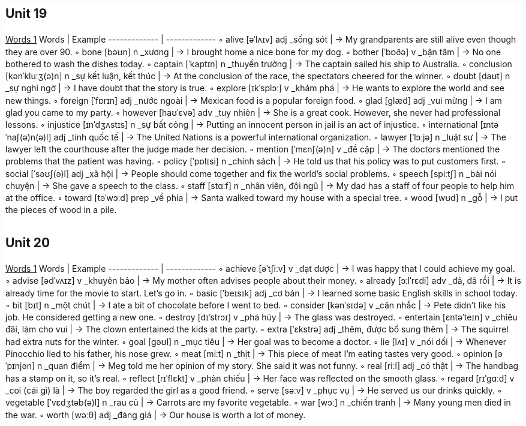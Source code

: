 ## Unit 19
[Words 1](#words-1)
Words  | Example
------------- | -------------
◦ alive [əˈlʌɪv] adj _sống sót	|	→ My grandparents are still alive even though they are over 90.
◦ bone [bəʊn] n _xương	|	→ I brought home a nice bone for my dog.
◦ bother [ˈbɒðə] v _bận tâm	|	→ No one bothered to wash the dishes today.
◦ captain [ˈkaptɪn] n _thuyền trưởng	|	→ The captain sailed his ship to Australia.
◦ conclusion [kənˈkluːʒ(ə)n] n _sự kết luận, kết thúc	|	→ At the conclusion of the race, the spectators cheered for the winner.
◦ doubt [daʊt] n _sự nghi ngờ	|	→ I have doubt that the story is true.
◦ explore [ɪkˈsplɔː] v _khám phá	|	→ He wants to explore the world and see new things.
◦ foreign [ˈfɒrɪn] adj _nước ngoài	|	→ Mexican food is a popular foreign food.
◦ glad [ɡlæd] adj _vui mừng	|	→ I am glad you came to my party.
◦ however [haʊˈɛvə] adv _tuy nhiên	|	→ She is a great cook. However, she never had professional lessons.
◦ injustice [ɪnˈdʒʌstɪs] n _sự bất công	|	→ Putting an innocent person in jail is an act of injustice.
◦ international [ɪntəˈnaʃ(ə)n(ə)l] adj _tính quốc tế	|	→ The United Nations is a powerful international organization.
◦ lawyer [ˈlɔːjə] n _luật sư	|	→ The lawyer left the courthouse after the judge made her decision.
◦ mention [ˈmɛnʃ(ə)n] v _đề cập	|	→ The doctors mentioned the problems that the patient was having.
◦ policy [ˈpɒlɪsi] n _chính sách	|	→ He told us that his policy was to put customers first.
◦ social [ˈsəʊʃ(ə)l] adj _xã hội	|	→ People should come together and fix the world’s social problems.
◦ speech [spiːtʃ] n _bài nói chuyện	|	→ She gave a speech to the class.
◦ staff [stɑːf] n _nhân viên, đội ngũ	|	→ My dad has a staff of four people to help him at the office.
◦ toward [təˈwɔːd] prep _về phía	|	→ Santa walked toward my house with a special tree.
◦ wood [wʊd] n _gỗ	|	→ I put the pieces of wood in a pile.

## Unit 20
[Words 1](#words-1)
Words  | Example
------------- | -------------
◦ achieve [əˈtʃiːv] v _đạt được	|	→ I was happy that I could achieve my goal.
◦ advise [ədˈvʌɪz] v _khuyên bảo	|	→ My mother often advises people about their money.
◦ already [ɔːlˈrɛdi] adv _đã, đã rồi	|	→ It is already time for the movie to start. Let’s go in.
◦ basic [ˈbeɪsɪk] adj _cơ bản	|	→ I learned some basic English skills in school today.
◦ bit [bɪt] n _một chút	|	→ I ate a bit of chocolate before I went to bed.
◦ consider [kənˈsɪdə] v _cân nhắc	|	→ Pete didn’t like his job. He considered getting a new one.
◦ destroy [dɪˈstrɔɪ] v _phá hủy	|	→ The glass was destroyed.
◦ entertain [ɛntəˈteɪn] v _chiêu đãi, làm cho vui	|	→ The clown entertained the kids at the party.
◦ extra [ˈɛkstrə] adj _thêm, được bổ sung thêm	|	→ The squirrel had extra nuts for the winter.
◦ goal [ɡəʊl] n _mục tiêu	|	→ Her goal was to become a doctor.
◦ lie [lʌɪ] v _nói dối	|	→ Whenever Pinocchio lied to his father, his nose grew.
◦ meat [miːt] n _thịt	|	→ This piece of meat I’m eating tastes very good.
◦ opinion [əˈpɪnjən] n _quan điểm	|	→ Meg told me her opinion of my story. She said it was not funny.
◦ real [riːl] adj _có thật	|	→ The handbag has a stamp on it, so it’s real.
◦ reflect [rɪˈflɛkt] v _phản chiếu	|	→ Her face was reflected on the smooth glass.
◦ regard [rɪˈɡɑːd] v _coi (cái gì) là	|	→ The boy regarded the girl as a good friend.
◦ serve [səːv] v _phục vụ	|	→ He served us our drinks quickly.
◦ vegetable [ˈvɛdʒtəb(ə)l] n _rau củ	|	→ Carrots are my favorite vegetable.
◦ war [wɔː] n _chiến tranh	|	→ Many young men died in the war.
◦ worth [wəːθ] adj _đáng giá	|	→ Our house is worth a lot of money.
